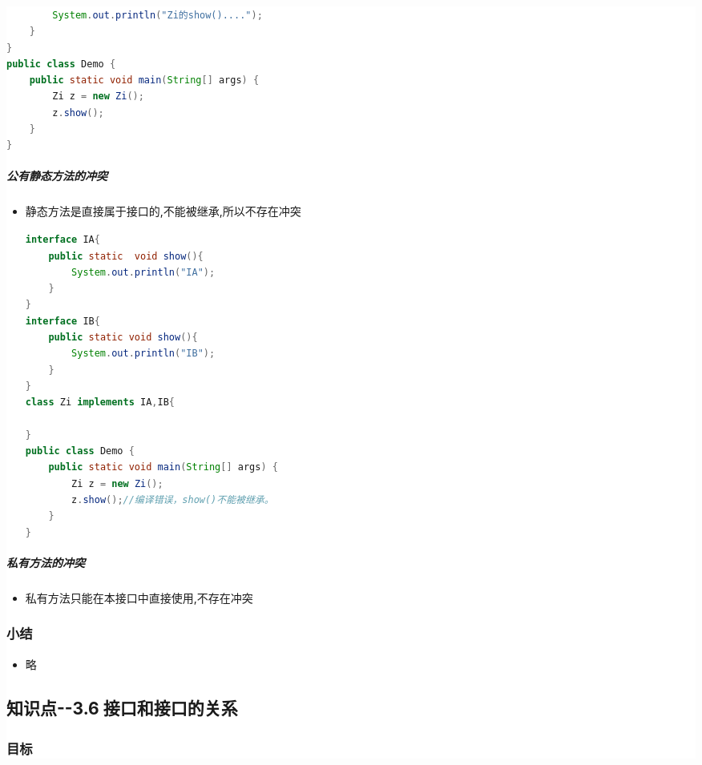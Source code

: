 ```java
        System.out.println("Zi的show()....");
    }
}
public class Demo {
    public static void main(String[] args) {
        Zi z = new Zi();
        z.show();
    }
}

```

##### 公有静态方法的冲突

- 静态方法是直接属于接口的,不能被继承,所以不存在冲突

  ```java
  interface IA{
      public static  void show(){
          System.out.println("IA");
      }
  }
  interface IB{
      public static void show(){
          System.out.println("IB");
      }
  }
  class Zi implements IA,IB{
  
  }
  public class Demo {
      public static void main(String[] args) {
          Zi z = new Zi();
          z.show();//编译错误，show()不能被继承。
      }
  }
  
  
  ```

##### 私有方法的冲突

- 私有方法只能在本接口中直接使用,不存在冲突

### 小结

- 略

## 知识点--3.6 接口和接口的关系

### 目标
